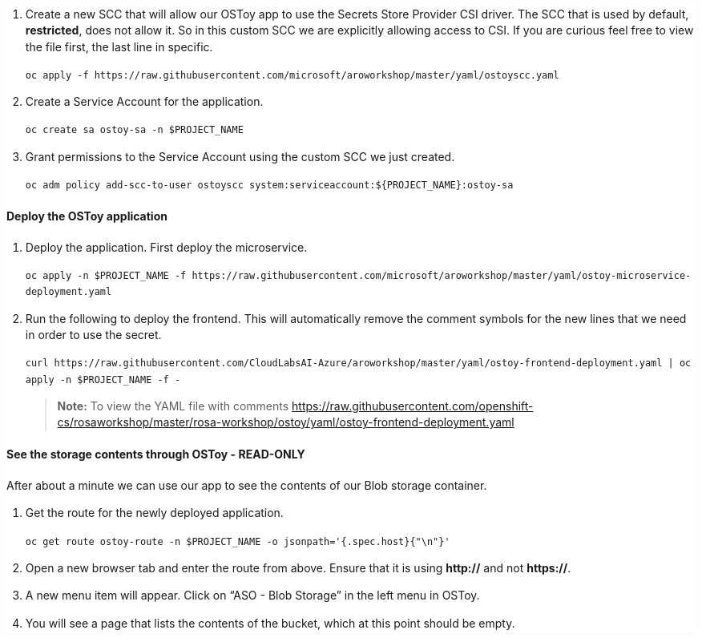1. Create a new SCC that will allow our OSToy app to use the Secrets Store Provider CSI driver. The SCC that is used by default, **restricted**, does not allow it. So in this custom SCC we are explicitly allowing access to CSI. If you are curious feel free to view the file first, the last line in specific.

   ```
   oc apply -f https://raw.githubusercontent.com/microsoft/aroworkshop/master/yaml/ostoyscc.yaml
   ```

1. Create a Service Account for the application.

   ```
   oc create sa ostoy-sa -n $PROJECT_NAME
   ```

1. Grant permissions to the Service Account using the custom SCC we just created.

   ```
   oc adm policy add-scc-to-user ostoyscc system:serviceaccount:${PROJECT_NAME}:ostoy-sa
   ```

#### Deploy the OSToy application

1. Deploy the application. First deploy the microservice.

   ```
   oc apply -n $PROJECT_NAME -f https://raw.githubusercontent.com/microsoft/aroworkshop/master/yaml/ostoy-microservice-deployment.yaml
   ```

1. Run the following to deploy the frontend. This will automatically remove the comment symbols for the new lines that we need in order to use the secret.

   ```
   curl https://raw.githubusercontent.com/CloudLabsAI-Azure/aroworkshop/master/yaml/ostoy-frontend-deployment.yaml | oc apply -n $PROJECT_NAME -f -
   ```

   >**Note:** To view the YAML file with comments https://raw.githubusercontent.com/openshift-cs/rosaworkshop/master/rosa-workshop/ostoy/yaml/ostoy-frontend-deployment.yaml

#### See the storage contents through OSToy - READ-ONLY

After about a minute we can use our app to see the contents of our Blob storage container.

1. Get the route for the newly deployed application.

   ```
   oc get route ostoy-route -n $PROJECT_NAME -o jsonpath='{.spec.host}{"\n"}'
   ```

1. Open a new browser tab and enter the route from above. Ensure that it is using **http://** and not **https://**.

1. A new menu item will appear. Click on “ASO - Blob Storage” in the left menu in OSToy.

1. You will see a page that lists the contents of the bucket, which at this point should be empty.
